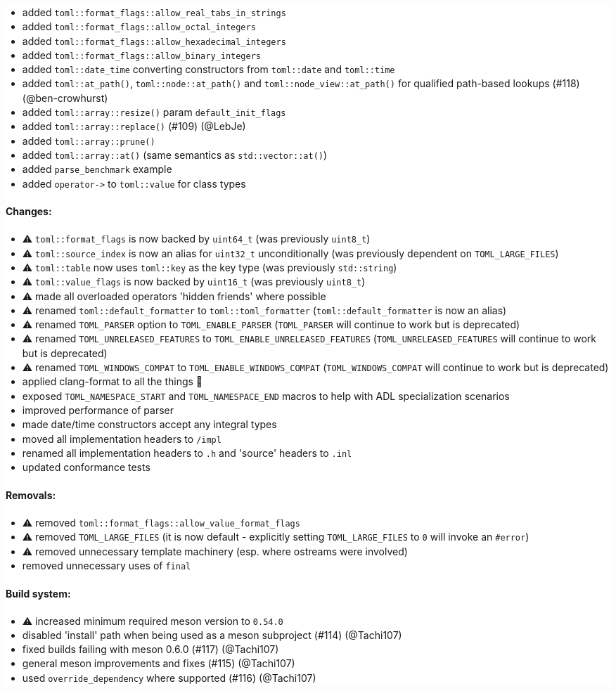 - added `toml::format_flags::allow_real_tabs_in_strings`
- added `toml::format_flags::allow_octal_integers`
- added `toml::format_flags::allow_hexadecimal_integers`
- added `toml::format_flags::allow_binary_integers`
- added `toml::date_time` converting constructors from `toml::date` and `toml::time`
- added `toml::at_path()`, `toml::node::at_path()` and `toml::node_view::at_path()` for qualified path-based lookups (#118) (@ben-crowhurst)
- added `toml::array::resize()` param `default_init_flags`
- added `toml::array::replace()` (#109) (@LebJe)
- added `toml::array::prune()`
- added `toml::array::at()` (same semantics as `std::vector::at()`)
- added `parse_benchmark` example
- added `operator->` to `toml::value` for class types

#### Changes:
- ⚠&#xFE0F; `toml::format_flags` is now backed by `uint64_t` (was previously `uint8_t`)
- ⚠&#xFE0F; `toml::source_index` is now an alias for `uint32_t` unconditionally (was previously dependent on `TOML_LARGE_FILES`)
- ⚠&#xFE0F; `toml::table` now uses `toml::key` as the key type (was previously `std::string`)
- ⚠&#xFE0F; `toml::value_flags` is now backed by `uint16_t` (was previously `uint8_t`)
- ⚠&#xFE0F; made all overloaded operators 'hidden friends' where possible
- ⚠&#xFE0F; renamed `toml::default_formatter` to `toml::toml_formatter` (`toml::default_formatter` is now an alias)
- ⚠&#xFE0F; renamed `TOML_PARSER` option to `TOML_ENABLE_PARSER` (`TOML_PARSER` will continue to work but is deprecated)
- ⚠&#xFE0F; renamed `TOML_UNRELEASED_FEATURES` to `TOML_ENABLE_UNRELEASED_FEATURES` (`TOML_UNRELEASED_FEATURES` will continue to work but is deprecated)
- ⚠&#xFE0F; renamed `TOML_WINDOWS_COMPAT` to `TOML_ENABLE_WINDOWS_COMPAT` (`TOML_WINDOWS_COMPAT` will continue to work but is deprecated)
- applied clang-format to all the things 🎉&#xFE0F;
- exposed `TOML_NAMESPACE_START` and `TOML_NAMESPACE_END` macros to help with ADL specialization scenarios
- improved performance of parser
- made date/time constructors accept any integral types
- moved all implementation headers to `/impl`
- renamed all implementation headers to `.h` and 'source' headers to `.inl`
- updated conformance tests

#### Removals:
- ⚠&#xFE0F; removed `toml::format_flags::allow_value_format_flags`
- ⚠&#xFE0F; removed `TOML_LARGE_FILES` (it is now default - explicitly setting `TOML_LARGE_FILES` to `0` will invoke an `#error`)
- ⚠&#xFE0F; removed unnecessary template machinery (esp. where ostreams were involved)
- removed unnecessary uses of `final`

#### Build system:
- ⚠&#xFE0F; increased minimum required meson version to `0.54.0`
- disabled 'install' path when being used as a meson subproject (#114) (@Tachi107)
- fixed builds failing with meson 0.6.0 (#117) (@Tachi107)
- general meson improvements and fixes (#115) (@Tachi107)
- used `override_dependency` where supported (#116) (@Tachi107)
